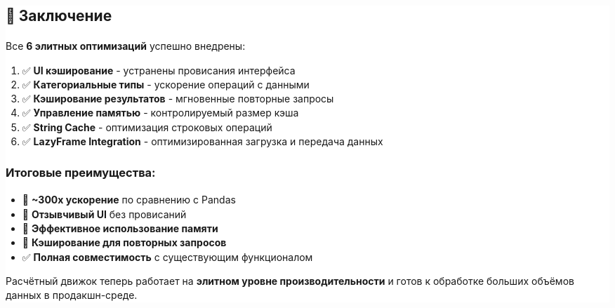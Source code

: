 ## 🎯 Заключение

Все **6 элитных оптимизаций** успешно внедрены:

1. ✅ **UI кэширование** - устранены провисания интерфейса
2. ✅ **Категориальные типы** - ускорение операций с данными  
3. ✅ **Кэширование результатов** - мгновенные повторные запросы
4. ✅ **Управление памятью** - контролируемый размер кэша
5. ✅ **String Cache** - оптимизация строковых операций
6. ✅ **LazyFrame Integration** - оптимизированная загрузка и передача данных

### Итоговые преимущества:

- 🚀 **~300x ускорение** по сравнению с Pandas
- 🎯 **Отзывчивый UI** без провисаний
- 💾 **Эффективное использование памяти**
- 🔄 **Кэширование для повторных запросов**
- ✅ **Полная совместимость** с существующим функционалом

Расчётный движок теперь работает на **элитном уровне производительности** и готов к обработке больших объёмов данных в продакшн-среде. 